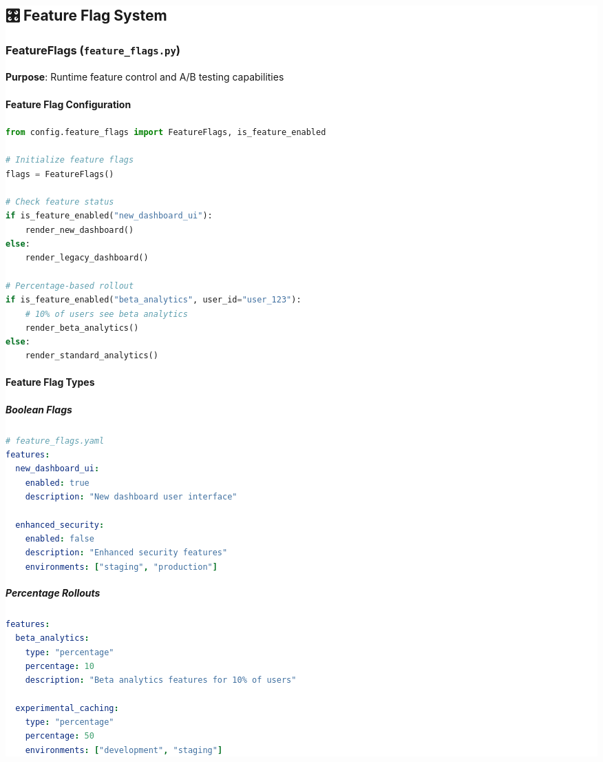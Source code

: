 
## 🎛️ **Feature Flag System**

### **FeatureFlags** (`feature_flags.py`)

**Purpose**: Runtime feature control and A/B testing capabilities

#### **Feature Flag Configuration**
```python
from config.feature_flags import FeatureFlags, is_feature_enabled

# Initialize feature flags
flags = FeatureFlags()

# Check feature status
if is_feature_enabled("new_dashboard_ui"):
    render_new_dashboard()
else:
    render_legacy_dashboard()

# Percentage-based rollout
if is_feature_enabled("beta_analytics", user_id="user_123"):
    # 10% of users see beta analytics
    render_beta_analytics()
else:
    render_standard_analytics()
```

#### **Feature Flag Types**

##### **Boolean Flags**
```yaml
# feature_flags.yaml
features:
  new_dashboard_ui:
    enabled: true
    description: "New dashboard user interface"
    
  enhanced_security:
    enabled: false
    description: "Enhanced security features"
    environments: ["staging", "production"]
```

##### **Percentage Rollouts**
```yaml
features:
  beta_analytics:
    type: "percentage"
    percentage: 10
    description: "Beta analytics features for 10% of users"
    
  experimental_caching:
    type: "percentage"
    percentage: 50
    environments: ["development", "staging"]
```
